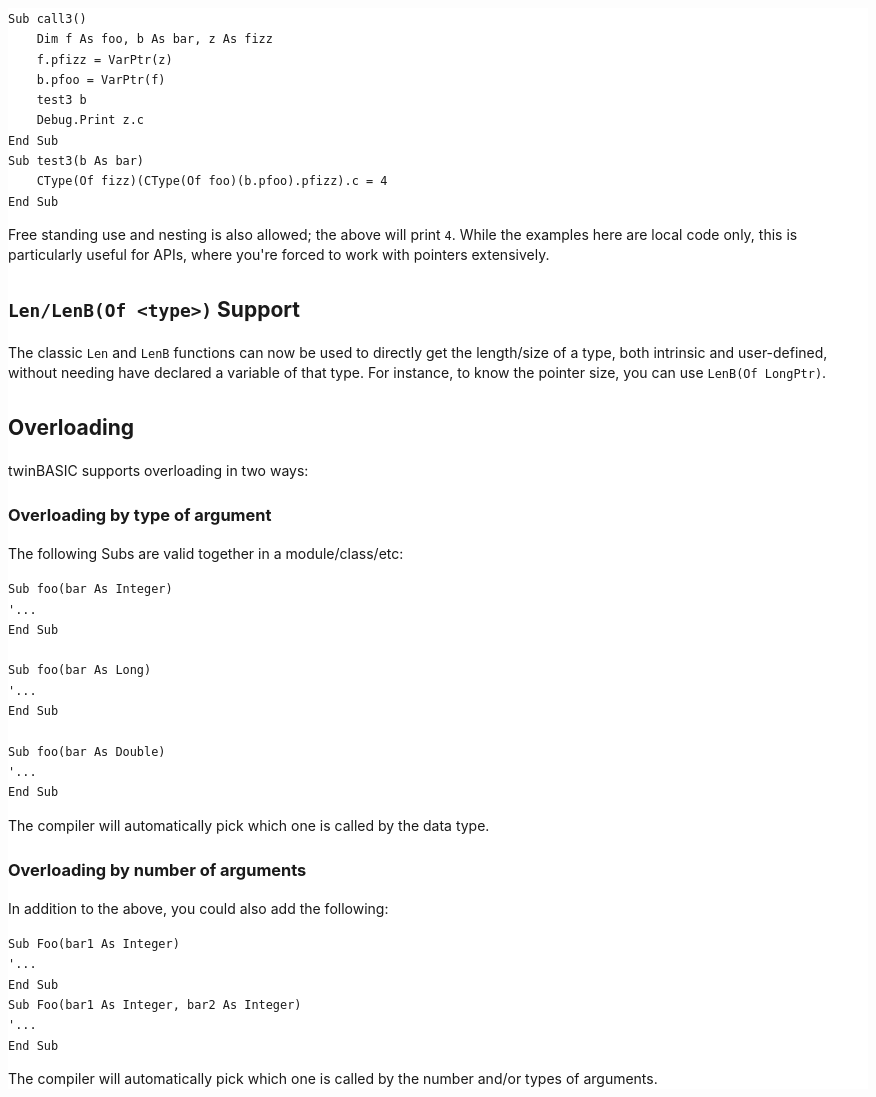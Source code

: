 ```vba
Sub call3()
    Dim f As foo, b As bar, z As fizz
    f.pfizz = VarPtr(z)
    b.pfoo = VarPtr(f)
    test3 b
    Debug.Print z.c
End Sub
Sub test3(b As bar)
    CType(Of fizz)(CType(Of foo)(b.pfoo).pfizz).c = 4
End Sub
```

Free standing use and nesting is also allowed; the above will print `4`. While the examples here are local code only, this is particularly useful for APIs, where you're forced to work with pointers extensively.


## `Len/LenB(Of <type>)` Support
The classic `Len` and `LenB` functions can now be used to directly get the length/size of a type, both intrinsic and user-defined, without needing have declared a variable of that type. For instance, to know the pointer size, you can use `LenB(Of LongPtr)`. 

## Overloading

twinBASIC supports overloading in two ways:

### Overloading by type of argument
The following Subs are valid together in a module/class/etc:

```vba
Sub foo(bar As Integer)
'...
End Sub

Sub foo(bar As Long)
'...
End Sub

Sub foo(bar As Double)
'...
End Sub
```
The compiler will automatically pick which one is called by the data type.

### Overloading by number of arguments
In addition to the above, you could also add the following:

```vba
Sub Foo(bar1 As Integer)
'...
End Sub
Sub Foo(bar1 As Integer, bar2 As Integer)
'...
End Sub
```
The compiler will automatically pick which one is called by the number and/or types of arguments.
